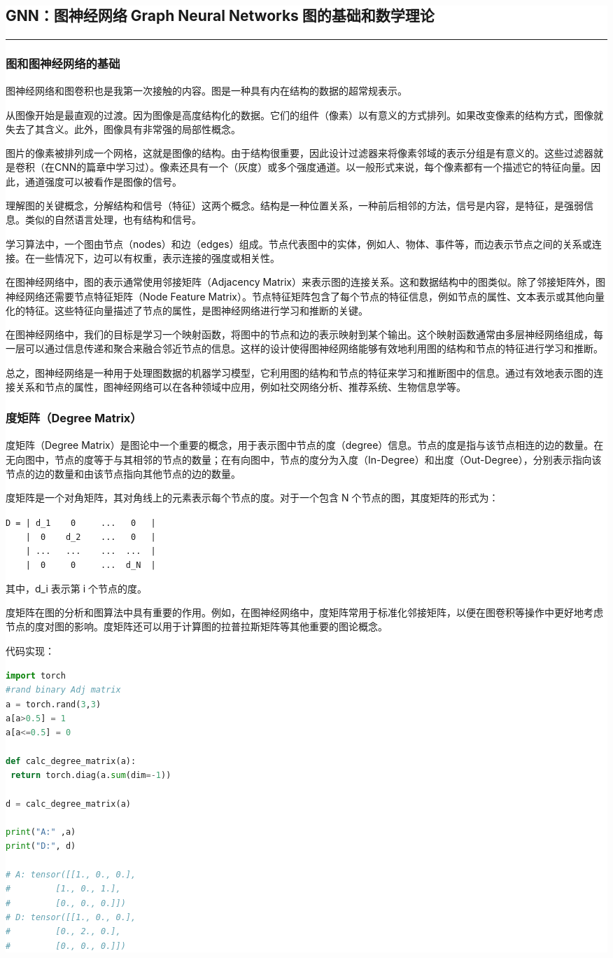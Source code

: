 ## GNN：图神经网络 Graph Neural Networks 图的基础和数学理论

---
### 图和图神经网络的基础

图神经网络和图卷积也是我第一次接触的内容。图是一种具有内在结构的数据的超常规表示。

从图像开始是最直观的过渡。因为图像是高度结构化的数据。它们的组件（像素）以有意义的方式排列。如果改变像素的结构方式，图像就失去了其含义。此外，图像具有非常强的局部性概念。

图片的像素被排列成一个网格，这就是图像的结构。由于结构很重要，因此设计过滤器来将像素邻域的表示分组是有意义的。这些过滤器就是卷积（在CNN的篇章中学习过）。像素还具有一个（灰度）或多个强度通道。以一般形式来说，每个像素都有一个描述它的特征向量。因此，通道强度可以被看作是图像的信号。

理解图的关键概念，分解结构和信号（特征）这两个概念。结构是一种位置关系，一种前后相邻的方法，信号是内容，是特征，是强弱信息。类似的自然语言处理，也有结构和信号。

学习算法中，一个图由节点（nodes）和边（edges）组成。节点代表图中的实体，例如人、物体、事件等，而边表示节点之间的关系或连接。在一些情况下，边可以有权重，表示连接的强度或相关性。

在图神经网络中，图的表示通常使用邻接矩阵（Adjacency Matrix）来表示图的连接关系。这和数据结构中的图类似。除了邻接矩阵外，图神经网络还需要节点特征矩阵（Node Feature Matrix）。节点特征矩阵包含了每个节点的特征信息，例如节点的属性、文本表示或其他向量化的特征。这些特征向量描述了节点的属性，是图神经网络进行学习和推断的关键。

在图神经网络中，我们的目标是学习一个映射函数，将图中的节点和边的表示映射到某个输出。这个映射函数通常由多层神经网络组成，每一层可以通过信息传递和聚合来融合邻近节点的信息。这样的设计使得图神经网络能够有效地利用图的结构和节点的特征进行学习和推断。

总之，图神经网络是一种用于处理图数据的机器学习模型，它利用图的结构和节点的特征来学习和推断图中的信息。通过有效地表示图的连接关系和节点的属性，图神经网络可以在各种领域中应用，例如社交网络分析、推荐系统、生物信息学等。

### 度矩阵（Degree Matrix）

度矩阵（Degree Matrix）是图论中一个重要的概念，用于表示图中节点的度（degree）信息。节点的度是指与该节点相连的边的数量。在无向图中，节点的度等于与其相邻的节点的数量；在有向图中，节点的度分为入度（In-Degree）和出度（Out-Degree），分别表示指向该节点的边的数量和由该节点指向其他节点的边的数量。

度矩阵是一个对角矩阵，其对角线上的元素表示每个节点的度。对于一个包含 N 个节点的图，其度矩阵的形式为：

```
D = | d_1    0     ...   0   |
    |  0    d_2    ...   0   |
    | ...   ...    ...  ...  |
    |  0     0     ...  d_N  |
```

其中，d_i 表示第 i 个节点的度。

度矩阵在图的分析和图算法中具有重要的作用。例如，在图神经网络中，度矩阵常用于标准化邻接矩阵，以便在图卷积等操作中更好地考虑节点的度对图的影响。度矩阵还可以用于计算图的拉普拉斯矩阵等其他重要的图论概念。

代码实现：

```python
import torch
#rand binary Adj matrix
a = torch.rand(3,3)
a[a>0.5] = 1
a[a<=0.5] = 0

def calc_degree_matrix(a):
 return torch.diag(a.sum(dim=-1))

d = calc_degree_matrix(a)

print("A:" ,a)
print("D:", d)

# A: tensor([[1., 0., 0.],
#         [1., 0., 1.],
#         [0., 0., 0.]])
# D: tensor([[1., 0., 0.],
#         [0., 2., 0.],
#         [0., 0., 0.]])
```
